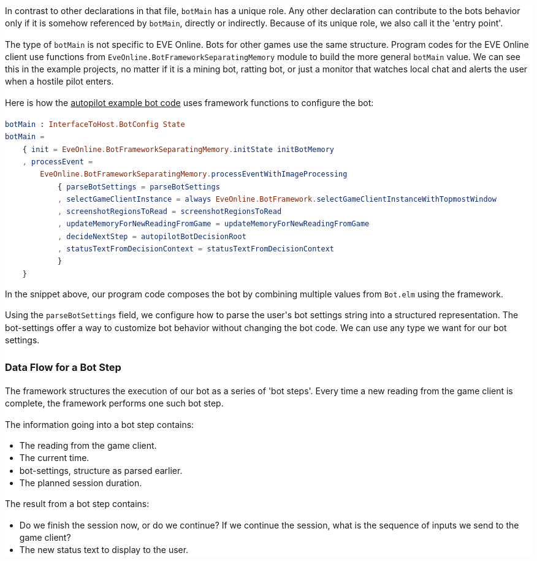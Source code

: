 In contrast to other declarations in that file, `botMain` has a unique role. Any other declaration can contribute to the bots behavior only if it is somehow referenced by `botMain`, directly or indirectly. Because of its unique role, we also call it the 'entry point'.

The type of `botMain` is not specific to EVE Online. Bots for other games use the same structure. Program codes for the EVE Online client use functions from `EveOnline.BotFrameworkSeparatingMemory` module to build the more general `botMain` value. We can see this in the example projects, no matter if it is a mining bot, ratting bot, or just a monitor that watches local chat and alerts the user when a hostile pilot enters. 

Here is how the [autopilot example bot code](https://github.com/Viir/bots/blob/3a19d243ce02b9fdc8ac199c74164d86b4777a5b/implement/applications/eve-online/eve-online-warp-to-0-autopilot/Bot.elm#L242-L254) uses framework functions to configure the bot:

```Elm
botMain : InterfaceToHost.BotConfig State
botMain =
    { init = EveOnline.BotFrameworkSeparatingMemory.initState initBotMemory
    , processEvent =
        EveOnline.BotFrameworkSeparatingMemory.processEventWithImageProcessing
            { parseBotSettings = parseBotSettings
            , selectGameClientInstance = always EveOnline.BotFramework.selectGameClientInstanceWithTopmostWindow
            , screenshotRegionsToRead = screenshotRegionsToRead
            , updateMemoryForNewReadingFromGame = updateMemoryForNewReadingFromGame
            , decideNextStep = autopilotBotDecisionRoot
            , statusTextFromDecisionContext = statusTextFromDecisionContext
            }
    }
```

In the snippet above, our program code composes the bot by combining multiple values from `Bot.elm` using the framework.

Using the `parseBotSettings` field, we configure how to parse the user's bot settings string into a structured representation. The bot-settings offer a way to customize bot behavior without changing the bot code. We can use any type we want for our bot settings.

### Data Flow for a Bot Step

The framework structures the execution of our bot as a series of 'bot steps'. Every time a new reading from the game client is complete, the framework performs one such bot step.

The information going into a bot step contains:

+ The reading from the game client.
+ The current time.
+ bot-settings, structure as parsed earlier.
+ The planned session duration.

The result from a bot step contains:

+ Do we finish the session now, or do we continue? If we continue the session, what is the sequence of inputs we send to the game client?
+ The new status text to display to the user.
